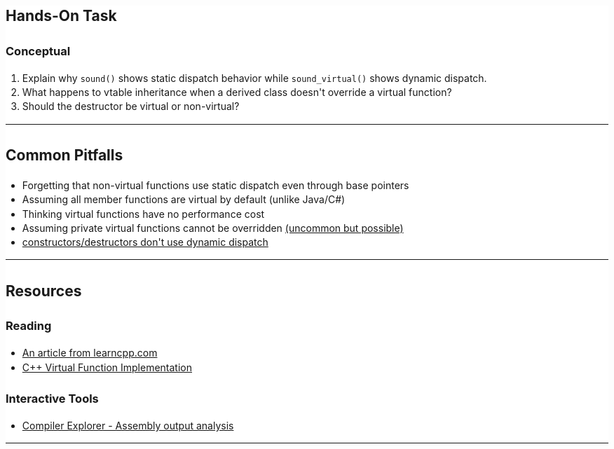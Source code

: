 
## Hands-On Task

### Conceptual

1. Explain why `sound()` shows static dispatch behavior while `sound_virtual()` shows dynamic dispatch.
2. What happens to vtable inheritance when a derived class doesn't override a virtual function?
3. Should the destructor be virtual or non-virtual?



---

## Common Pitfalls

- Forgetting that non-virtual functions use static dispatch even through base pointers
- Assuming all member functions are virtual by default (unlike Java/C#)
- Thinking virtual functions have no performance cost
- Assuming private virtual functions cannot be overridden [(uncommon but possible)](https://stackoverflow.com/questions/2170688/private-virtual-method-in-c)
- [constructors/destructors don't use dynamic dispatch](https://stackoverflow.com/a/962148)

---

## Resources

### Reading

- [An article from learncpp.com](https://www.learncpp.com/cpp-tutorial/the-virtual-table/) 
- [C++ Virtual Function Implementation](https://shaharmike.com/cpp/vtable-part1/)


### Interactive Tools

- [Compiler Explorer - Assembly output analysis](https://godbolt.org/)

---
